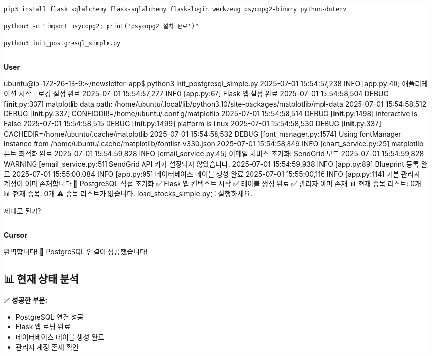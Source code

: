 ```shellscript
pip3 install flask sqlalchemy flask-sqlalchemy flask-login werkzeug psycopg2-binary python-dotenv
```

```shellscript
python3 -c "import psycopg2; print('psycopg2 설치 완료')"
```

```shellscript
python3 init_postgresql_simple.py
```

---

**User**

ubuntu@ip-172-26-13-9:~/newsletter-app$ python3 init_postgresql_simple.py
2025-07-01 15:54:57,238 INFO [app.py:40] 애플리케이션 시작 - 로깅 설정 완료
2025-07-01 15:54:57,277 INFO [app.py:67] Flask 앱 설정 완료
2025-07-01 15:54:58,504 DEBUG [__init__.py:337] matplotlib data path: /home/ubuntu/.local/lib/python3.10/site-packages/matplotlib/mpl-data
2025-07-01 15:54:58,512 DEBUG [__init__.py:337] CONFIGDIR=/home/ubuntu/.config/matplotlib
2025-07-01 15:54:58,514 DEBUG [__init__.py:1498] interactive is False
2025-07-01 15:54:58,515 DEBUG [__init__.py:1499] platform is linux
2025-07-01 15:54:58,530 DEBUG [__init__.py:337] CACHEDIR=/home/ubuntu/.cache/matplotlib
2025-07-01 15:54:58,532 DEBUG [font_manager.py:1574] Using fontManager instance from /home/ubuntu/.cache/matplotlib/fontlist-v330.json
2025-07-01 15:54:58,849 INFO [chart_service.py:25] matplotlib 폰트 최적화 완료
2025-07-01 15:54:59,828 INFO [email_service.py:45] 이메일 서비스 초기화: SendGrid 모드
2025-07-01 15:54:59,828 WARNING [email_service.py:51] SendGrid API 키가 설정되지 않았습니다.
2025-07-01 15:54:59,938 INFO [app.py:89] Blueprint 등록 완료
2025-07-01 15:55:00,084 INFO [app.py:95] 데이터베이스 테이블 생성 완료
2025-07-01 15:55:00,116 INFO [app.py:114] 기본 관리자 계정이 이미 존재합니다
🔧 PostgreSQL 직접 초기화
✅ Flask 앱 컨텍스트 시작
✅ 테이블 생성 완료
✅ 관리자 이미 존재
📊 현재 종목 리스트: 0개
📊 현재 종목: 0개
⚠️  종목 리스트가 없습니다. load_stocks_simple.py를 실행하세요.

제대로 된거?

---

**Cursor**

완벽합니다! 🎉 PostgreSQL 연결이 성공했습니다!

## 📊 **현재 상태 분석**

✅ **성공한 부분:**
- PostgreSQL 연결 성공
- Flask 앱 로딩 완료
- 데이터베이스 테이블 생성 완료
- 관리자 계정 존재 확인
